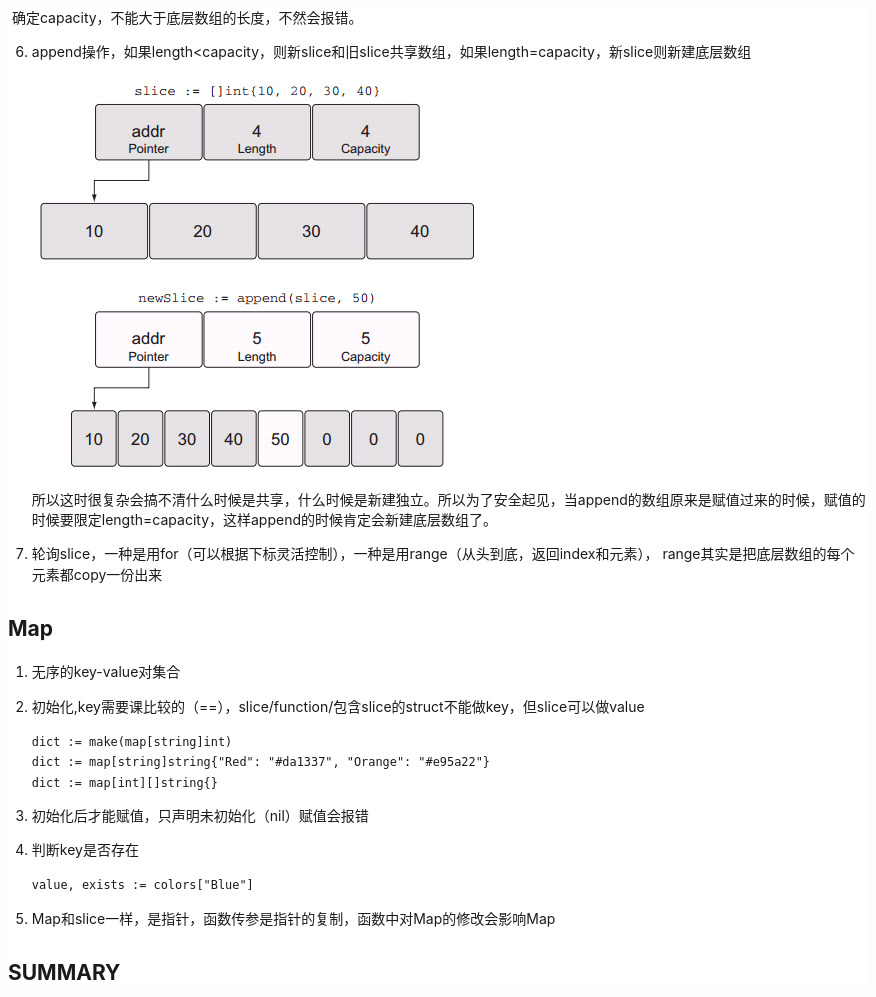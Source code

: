    ​          确定capacity，不能大于底层数组的长度，不然会报错。

6. append操作，如果length<capacity，则新slice和旧slice共享数组，如果length=capacity，新slice则新建底层数组

   ![1554166210510](assets/1554166210510.png)

   所以这时很复杂会搞不清什么时候是共享，什么时候是新建独立。所以为了安全起见，当append的数组原来是赋值过来的时候，赋值的时候要限定length=capacity，这样append的时候肯定会新建底层数组了。

7. 轮询slice，一种是用for（可以根据下标灵活控制），一种是用range（从头到底，返回index和元素）， range其实是把底层数组的每个元素都copy一份出来

   

## Map

1.  无序的key-value对集合

2. 初始化,key需要课比较的（==），slice/function/包含slice的struct不能做key，但slice可以做value

   ```
   dict := make(map[string]int)
   dict := map[string]string{"Red": "#da1337", "Orange": "#e95a22"}
   dict := map[int][]string{}
   ```

3. 初始化后才能赋值，只声明未初始化（nil）赋值会报错

4. 判断key是否存在

   ```
   value, exists := colors["Blue"]
   ```

5. Map和slice一样，是指针，函数传参是指针的复制，函数中对Map的修改会影响Map

   

## SUMMARY
